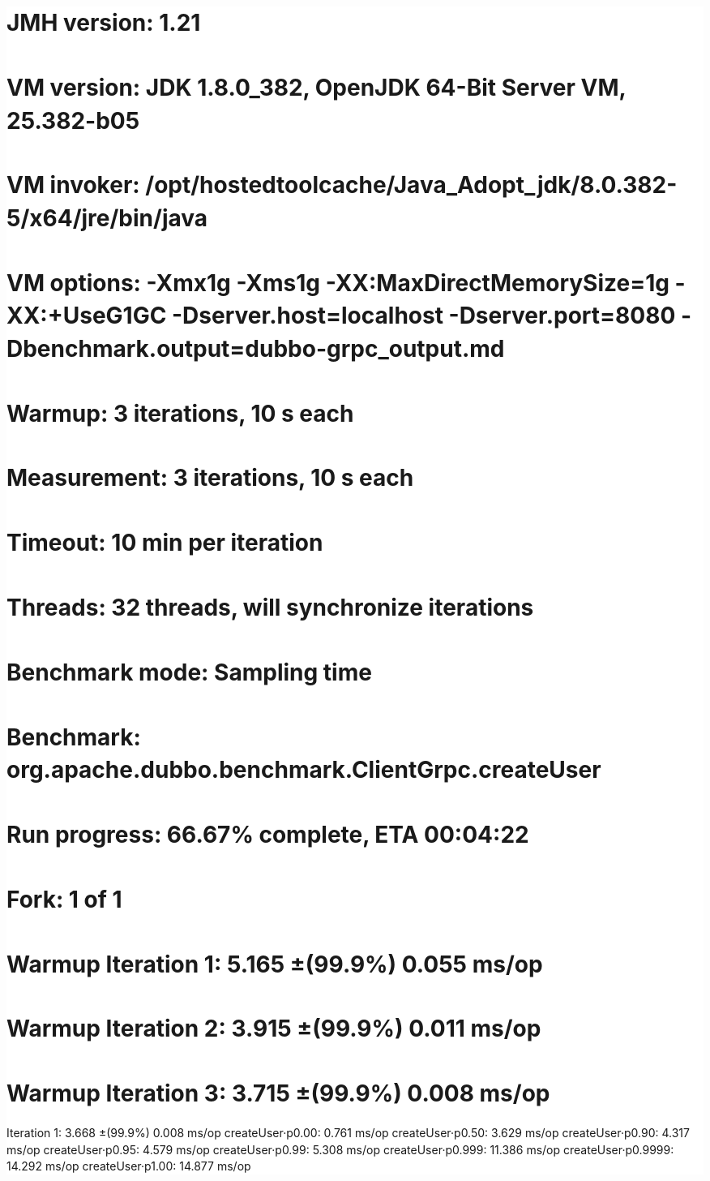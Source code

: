 
# JMH version: 1.21
# VM version: JDK 1.8.0_382, OpenJDK 64-Bit Server VM, 25.382-b05
# VM invoker: /opt/hostedtoolcache/Java_Adopt_jdk/8.0.382-5/x64/jre/bin/java
# VM options: -Xmx1g -Xms1g -XX:MaxDirectMemorySize=1g -XX:+UseG1GC -Dserver.host=localhost -Dserver.port=8080 -Dbenchmark.output=dubbo-grpc_output.md
# Warmup: 3 iterations, 10 s each
# Measurement: 3 iterations, 10 s each
# Timeout: 10 min per iteration
# Threads: 32 threads, will synchronize iterations
# Benchmark mode: Sampling time
# Benchmark: org.apache.dubbo.benchmark.ClientGrpc.createUser

# Run progress: 66.67% complete, ETA 00:04:22
# Fork: 1 of 1
# Warmup Iteration   1: 5.165 ±(99.9%) 0.055 ms/op
# Warmup Iteration   2: 3.915 ±(99.9%) 0.011 ms/op
# Warmup Iteration   3: 3.715 ±(99.9%) 0.008 ms/op
Iteration   1: 3.668 ±(99.9%) 0.008 ms/op
                 createUser·p0.00:   0.761 ms/op
                 createUser·p0.50:   3.629 ms/op
                 createUser·p0.90:   4.317 ms/op
                 createUser·p0.95:   4.579 ms/op
                 createUser·p0.99:   5.308 ms/op
                 createUser·p0.999:  11.386 ms/op
                 createUser·p0.9999: 14.292 ms/op
                 createUser·p1.00:   14.877 ms/op

